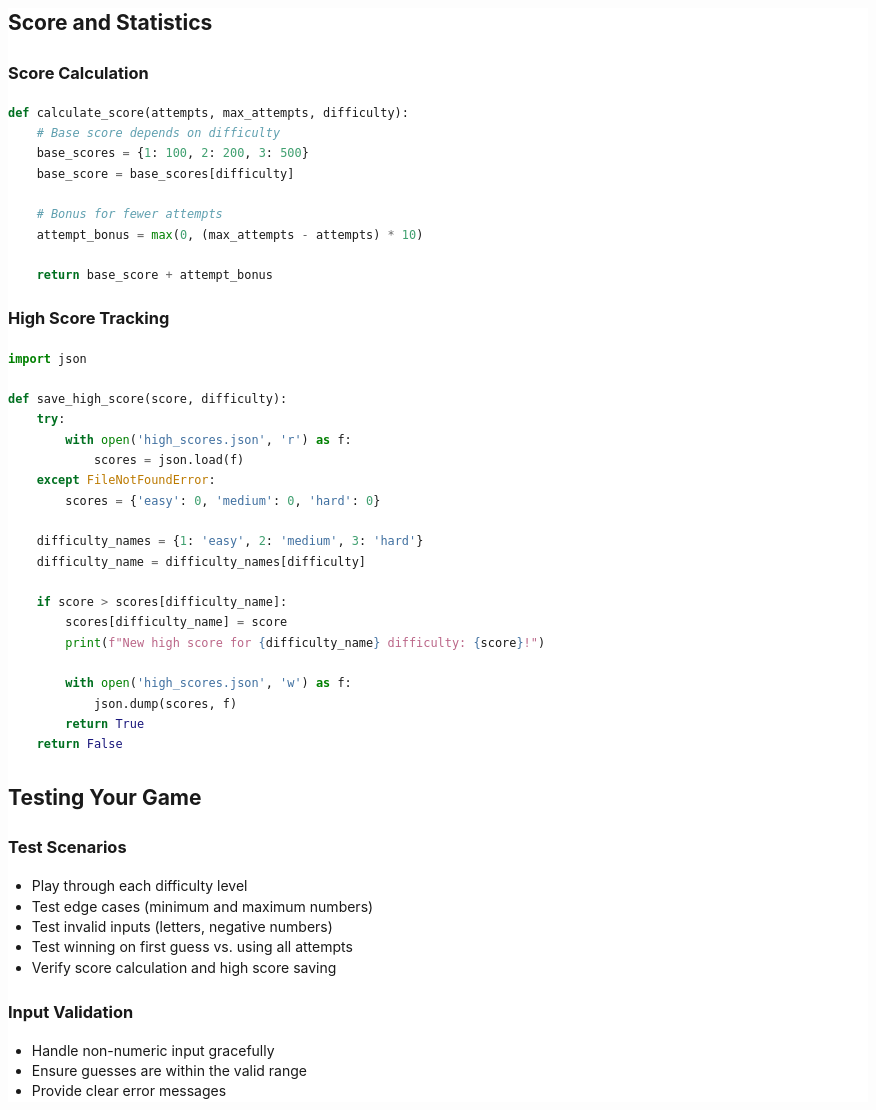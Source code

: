 ## Score and Statistics

### Score Calculation
```python
def calculate_score(attempts, max_attempts, difficulty):
    # Base score depends on difficulty
    base_scores = {1: 100, 2: 200, 3: 500}
    base_score = base_scores[difficulty]
    
    # Bonus for fewer attempts
    attempt_bonus = max(0, (max_attempts - attempts) * 10)
    
    return base_score + attempt_bonus
```

### High Score Tracking
```python
import json

def save_high_score(score, difficulty):
    try:
        with open('high_scores.json', 'r') as f:
            scores = json.load(f)
    except FileNotFoundError:
        scores = {'easy': 0, 'medium': 0, 'hard': 0}
    
    difficulty_names = {1: 'easy', 2: 'medium', 3: 'hard'}
    difficulty_name = difficulty_names[difficulty]
    
    if score > scores[difficulty_name]:
        scores[difficulty_name] = score
        print(f"New high score for {difficulty_name} difficulty: {score}!")
        
        with open('high_scores.json', 'w') as f:
            json.dump(scores, f)
        return True
    return False
```

## Testing Your Game

### Test Scenarios
- Play through each difficulty level
- Test edge cases (minimum and maximum numbers)
- Test invalid inputs (letters, negative numbers)
- Test winning on first guess vs. using all attempts
- Verify score calculation and high score saving

### Input Validation
- Handle non-numeric input gracefully
- Ensure guesses are within the valid range
- Provide clear error messages
